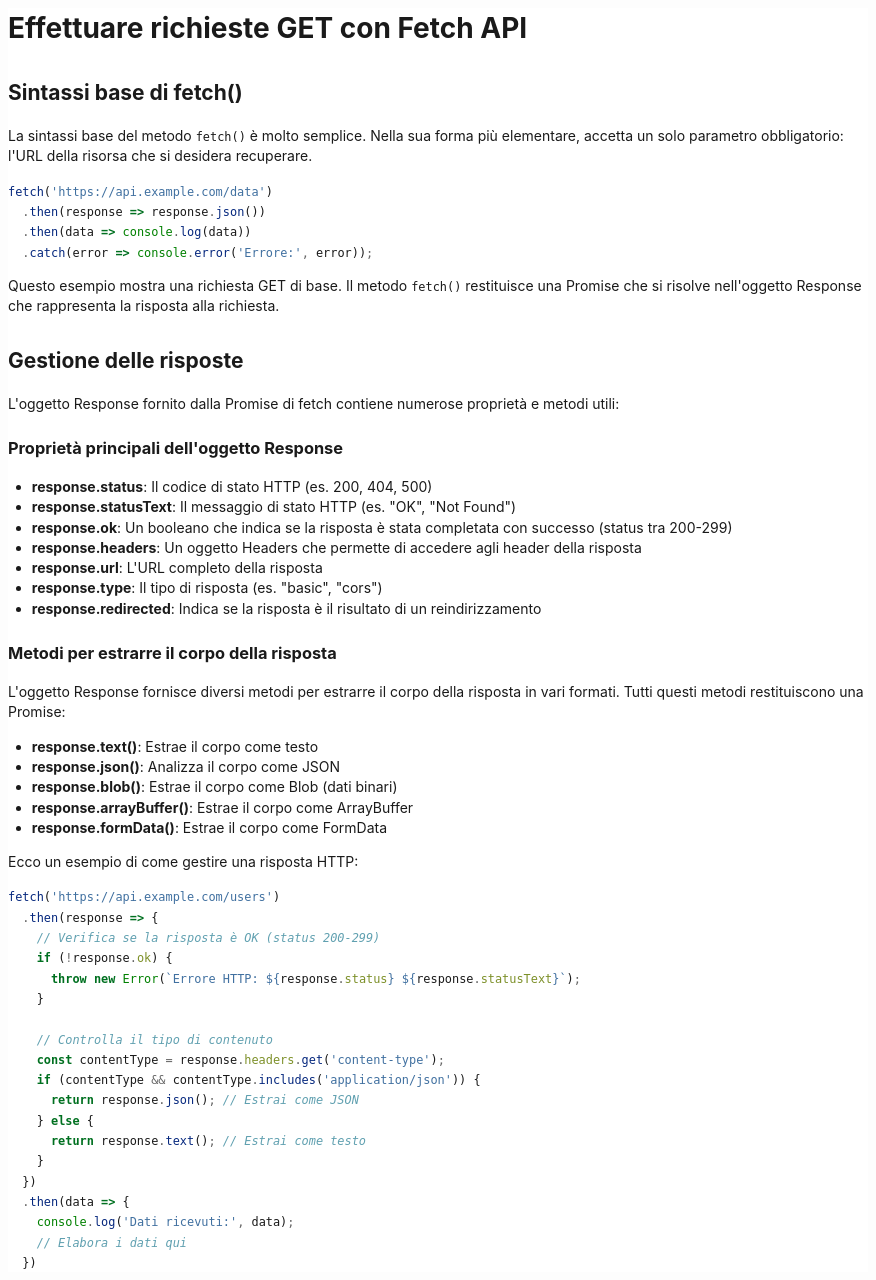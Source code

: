 # Effettuare richieste GET con Fetch API

## Sintassi base di fetch()

La sintassi base del metodo `fetch()` è molto semplice. Nella sua forma più elementare, accetta un solo parametro obbligatorio: l'URL della risorsa che si desidera recuperare.

```javascript
fetch('https://api.example.com/data')
  .then(response => response.json())
  .then(data => console.log(data))
  .catch(error => console.error('Errore:', error));
```

Questo esempio mostra una richiesta GET di base. Il metodo `fetch()` restituisce una Promise che si risolve nell'oggetto Response che rappresenta la risposta alla richiesta.

## Gestione delle risposte

L'oggetto Response fornito dalla Promise di fetch contiene numerose proprietà e metodi utili:

### Proprietà principali dell'oggetto Response

- **response.status**: Il codice di stato HTTP (es. 200, 404, 500)
- **response.statusText**: Il messaggio di stato HTTP (es. "OK", "Not Found")
- **response.ok**: Un booleano che indica se la risposta è stata completata con successo (status tra 200-299)
- **response.headers**: Un oggetto Headers che permette di accedere agli header della risposta
- **response.url**: L'URL completo della risposta
- **response.type**: Il tipo di risposta (es. "basic", "cors")
- **response.redirected**: Indica se la risposta è il risultato di un reindirizzamento

### Metodi per estrarre il corpo della risposta

L'oggetto Response fornisce diversi metodi per estrarre il corpo della risposta in vari formati. Tutti questi metodi restituiscono una Promise:

- **response.text()**: Estrae il corpo come testo
- **response.json()**: Analizza il corpo come JSON
- **response.blob()**: Estrae il corpo come Blob (dati binari)
- **response.arrayBuffer()**: Estrae il corpo come ArrayBuffer
- **response.formData()**: Estrae il corpo come FormData

Ecco un esempio di come gestire una risposta HTTP:

```javascript
fetch('https://api.example.com/users')
  .then(response => {
    // Verifica se la risposta è OK (status 200-299)
    if (!response.ok) {
      throw new Error(`Errore HTTP: ${response.status} ${response.statusText}`);
    }
    
    // Controlla il tipo di contenuto
    const contentType = response.headers.get('content-type');
    if (contentType && contentType.includes('application/json')) {
      return response.json(); // Estrai come JSON
    } else {
      return response.text(); // Estrai come testo
    }
  })
  .then(data => {
    console.log('Dati ricevuti:', data);
    // Elabora i dati qui
  })
```